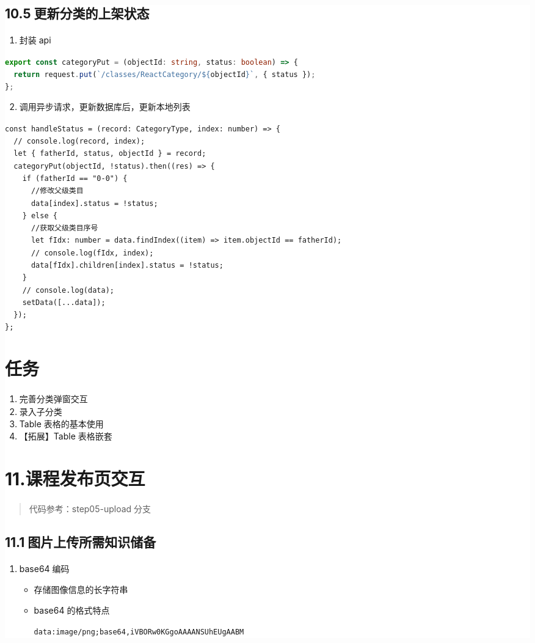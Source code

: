 ## 10.5 更新分类的上架状态

1. 封装 api

```typescript
export const categoryPut = (objectId: string, status: boolean) => {
  return request.put(`/classes/ReactCategory/${objectId}`, { status });
};
```

2. 调用异步请求，更新数据库后，更新本地列表

```tsx
const handleStatus = (record: CategoryType, index: number) => {
  // console.log(record, index);
  let { fatherId, status, objectId } = record;
  categoryPut(objectId, !status).then((res) => {
    if (fatherId == "0-0") {
      //修改父级类目
      data[index].status = !status;
    } else {
      //获取父级类目序号
      let fIdx: number = data.findIndex((item) => item.objectId == fatherId);
      // console.log(fIdx, index);
      data[fIdx].children[index].status = !status;
    }
    // console.log(data);
    setData([...data]);
  });
};
```

# 任务

1. 完善分类弹窗交互
2. 录入子分类
3. Table 表格的基本使用
4. 【拓展】Table 表格嵌套

# 11.课程发布页交互

> 代码参考：step05-upload 分支

## 11.1 图片上传所需知识储备

1. base64 编码

   - 存储图像信息的长字符串

   - base64 的格式特点

     ```
     data:image/png;base64,iVBORw0KGgoAAAANSUhEUgAABM
     ```
